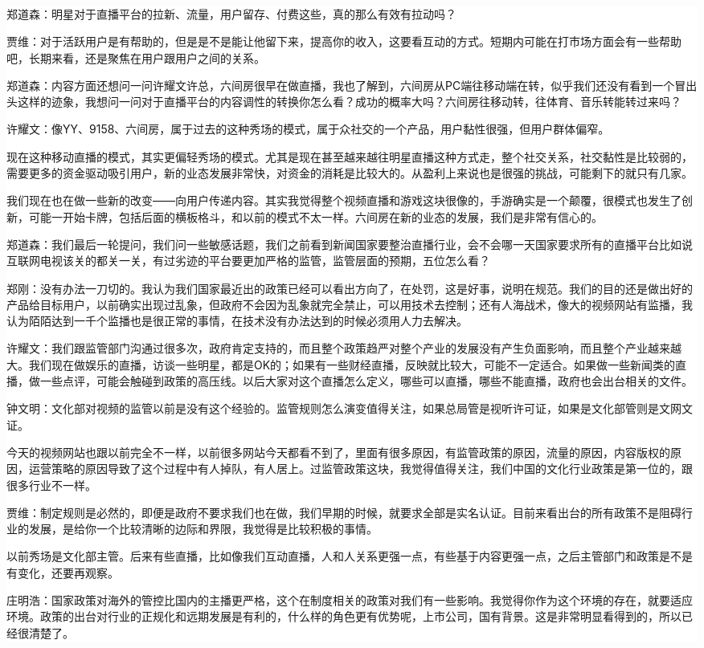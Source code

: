 郑道森：明星对于直播平台的拉新、流量，用户留存、付费这些，真的那么有效有拉动吗？

贾维：对于活跃用户是有帮助的，但是是不是能让他留下来，提高你的收入，这要看互动的方式。短期内可能在打市场方面会有一些帮助吧，长期来看，还是聚焦在用户跟用户之间的关系。

郑道森：内容方面还想问一问许耀文许总，六间房很早在做直播，我也了解到，六间房从PC端往移动端在转，似乎我们还没有看到一个冒出头这样的迹象，我想问一问对于直播平台的内容调性的转换你怎么看？成功的概率大吗？六间房往移动转，往体育、音乐转能转过来吗？

许耀文：像YY、9158、六间房，属于过去的这种秀场的模式，属于众社交的一个产品，用户黏性很强，但用户群体偏窄。

现在这种移动直播的模式，其实更偏轻秀场的模式。尤其是现在甚至越来越往明星直播这种方式走，整个社交关系，社交黏性是比较弱的，需要更多的资金驱动吸引用户，新的业态发展非常快，对资金的消耗是比较大的。从盈利上来说也是很强的挑战，可能剩下的就只有几家。

我们现在也在做一些新的改变——向用户传递内容。其实我觉得整个视频直播和游戏这块很像的，手游确实是一个颠覆，很模式也发生了创新，可能一开始卡牌，包括后面的横板格斗，和以前的模式不太一样。六间房在新的业态的发展，我们是非常有信心的。

郑道森：我们最后一轮提问，我们问一些敏感话题，我们之前看到新闻国家要整治直播行业，会不会哪一天国家要求所有的直播平台比如说互联网电视该关的都关一关，有过劣迹的平台要更加严格的监管，监管层面的预期，五位怎么看？

郑刚：没有办法一刀切的。我认为我们国家最近出的政策已经可以看出方向了，在处罚，这是好事，说明在规范。我们的目的还是做出好的产品给目标用户，以前确实出现过乱象，但政府不会因为乱象就完全禁止，可以用技术去控制；还有人海战术，像大的视频网站有监播，我认为陌陌达到一千个监播也是很正常的事情，在技术没有办法达到的时候必须用人力去解决。

许耀文：我们跟监管部门沟通过很多次，政府肯定支持的，而且整个政策趋严对整个产业的发展没有产生负面影响，而且整个产业越来越大。我们现在做娱乐的直播，访谈一些明星，都是OK的；如果有一些财经直播，反映就比较大，可能不一定适合。如果做一些新闻类的直播，做一些点评，可能会触碰到政策的高压线。以后大家对这个直播怎么定义，哪些可以直播，哪些不能直播，政府也会出台相关的文件。

钟文明：文化部对视频的监管以前是没有这个经验的。监管规则怎么演变值得关注，如果总局管是视听许可证，如果是文化部管则是文网文证。

今天的视频网站也跟以前完全不一样，以前很多网站今天都看不到了，里面有很多原因，有监管政策的原因，流量的原因，内容版权的原因，运营策略的原因导致了这个过程中有人掉队，有人居上。过监管政策这块，我觉得值得关注，我们中国的文化行业政策是第一位的，跟很多行业不一样。

贾维：制定规则是必然的，即便是政府不要求我们也在做，我们早期的时候，就要求全部是实名认证。目前来看出台的所有政策不是阻碍行业的发展，是给你一个比较清晰的边际和界限，我觉得是比较积极的事情。

以前秀场是文化部主管。后来有些直播，比如像我们互动直播，人和人关系更强一点，有些基于内容更强一点，之后主管部门和政策是不是有变化，还要再观察。

庄明浩：国家政策对海外的管控比国内的主播更严格，这个在制度相关的政策对我们有一些影响。我觉得你作为这个环境的存在，就要适应环境。政策的出台对行业的正规化和远期发展是有利的，什么样的角色更有优势呢，上市公司，国有背景。这是非常明显看得到的，所以已经很清楚了。

